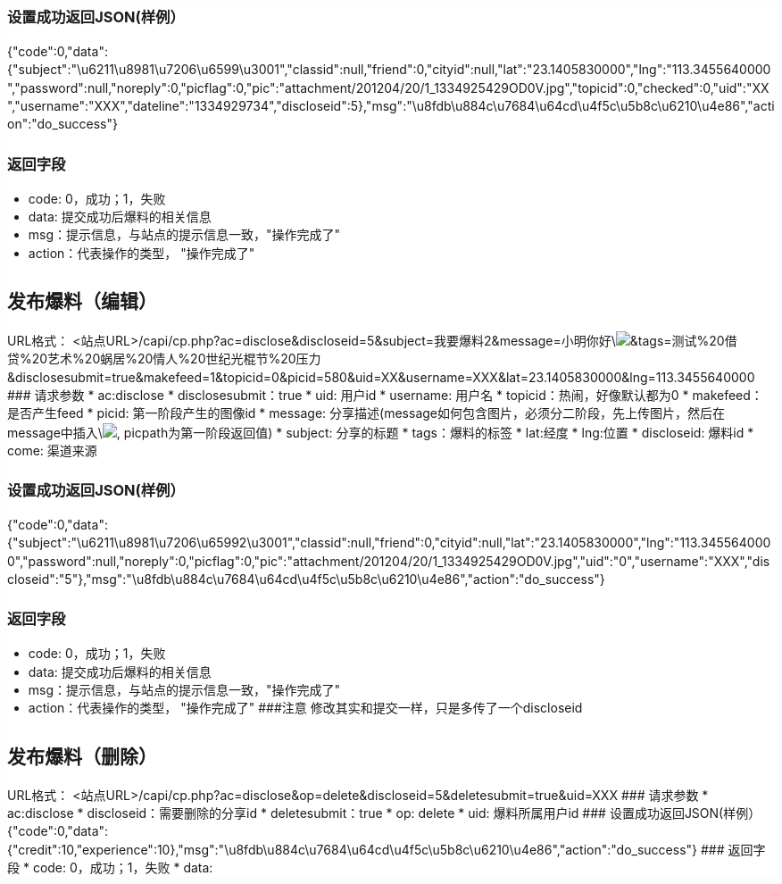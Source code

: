 
### 设置成功返回JSON(样例）
{"code":0,"data":{"subject":"\u6211\u8981\u7206\u6599\u3001","classid":null,"friend":0,"cityid":null,"lat":"23.1405830000","lng":"113.3455640000","password":null,"noreply":0,"picflag":0,"pic":"attachment\/201204\/20\/1_1334925429OD0V.jpg","topicid":0,"checked":0,"uid":"XX","username":"XXX","dateline":"1334929734","discloseid":5},"msg":"\u8fdb\u884c\u7684\u64cd\u4f5c\u5b8c\u6210\u4e86","action":"do_success"}
### 返回字段
* code: 0，成功；1，失败
* data: 提交成功后爆料的相关信息
* msg：提示信息，与站点的提示信息一致，"操作完成了"
* action：代表操作的类型， "操作完成了"

<h2 id="fbfx3">发布爆料（编辑）</h2>
URL格式： <站点URL>/capi/cp.php?ac=disclose&discloseid=5&subject=我要爆料2&message=小明你好\<img src="attachment/201204/20/1_1334925429OD0V.jpg"/\>&tags=测试%20借贷%20艺术%20蜗居%20情人%20世纪光棍节%20压力&disclosesubmit=true&makefeed=1&topicid=0&picid=580&uid=XX&username=XXX&lat=23.1405830000&lng=113.3455640000
### 请求参数
* ac:disclose
* disclosesubmit：true
* uid: 用户id
* username: 用户名
* topicid：热闹，好像默认都为0
* makefeed：是否产生feed
* picid: 第一阶段产生的图像id
* message: 分享描述(message如何包含图片，必须分二阶段，先上传图片，然后在message中插入\<img src="picpath"/\>, picpath为第一阶段返回值)
* subject: 分享的标题
* tags：爆料的标签
* lat:经度
* lng:位置
* discloseid: 爆料id
* come: 渠道来源 

### 设置成功返回JSON(样例）
{"code":0,"data":{"subject":"\u6211\u8981\u7206\u65992\u3001","classid":null,"friend":0,"cityid":null,"lat":"23.1405830000","lng":"113.3455640000","password":null,"noreply":0,"picflag":0,"pic":"attachment\/201204\/20\/1_1334925429OD0V.jpg","uid":"0","username":"XXX","discloseid":"5"},"msg":"\u8fdb\u884c\u7684\u64cd\u4f5c\u5b8c\u6210\u4e86","action":"do_success"}
### 返回字段
* code: 0，成功；1，失败
* data: 提交成功后爆料的相关信息
* msg：提示信息，与站点的提示信息一致，"操作完成了"
* action：代表操作的类型， "操作完成了"
###注意
修改其实和提交一样，只是多传了一个discloseid

<h2 id="fbbl4">发布爆料（删除）</h2>
URL格式： <站点URL>/capi/cp.php?ac=disclose&op=delete&discloseid=5&deletesubmit=true&uid=XXX
### 请求参数
* ac:disclose
* discloseid：需要删除的分享id
* deletesubmit：true
* op: delete
* uid: 爆料所属用户id
### 设置成功返回JSON(样例）
{"code":0,"data":{"credit":10,"experience":10},"msg":"\u8fdb\u884c\u7684\u64cd\u4f5c\u5b8c\u6210\u4e86","action":"do_success"}
### 返回字段
* code: 0，成功；1，失败
* data: 